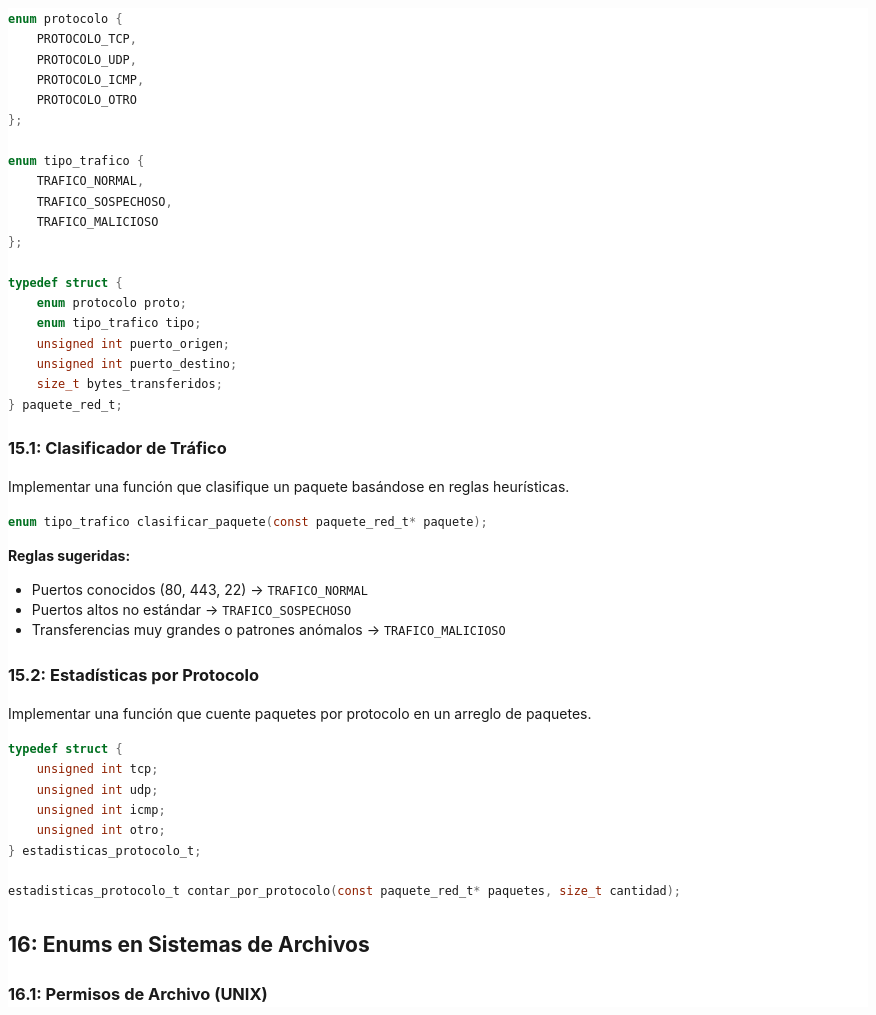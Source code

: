 ```c
enum protocolo {
    PROTOCOLO_TCP,
    PROTOCOLO_UDP,
    PROTOCOLO_ICMP,
    PROTOCOLO_OTRO
};

enum tipo_trafico {
    TRAFICO_NORMAL,
    TRAFICO_SOSPECHOSO,
    TRAFICO_MALICIOSO
};

typedef struct {
    enum protocolo proto;
    enum tipo_trafico tipo;
    unsigned int puerto_origen;
    unsigned int puerto_destino;
    size_t bytes_transferidos;
} paquete_red_t;
```

### 15.1: Clasificador de Tráfico

Implementar una función que clasifique un paquete basándose en reglas heurísticas.

```c
enum tipo_trafico clasificar_paquete(const paquete_red_t* paquete);
```

**Reglas sugeridas:**
- Puertos conocidos (80, 443, 22) → `TRAFICO_NORMAL`
- Puertos altos no estándar → `TRAFICO_SOSPECHOSO`
- Transferencias muy grandes o patrones anómalos → `TRAFICO_MALICIOSO`

### 15.2: Estadísticas por Protocolo

Implementar una función que cuente paquetes por protocolo en un arreglo de paquetes.

```c
typedef struct {
    unsigned int tcp;
    unsigned int udp;
    unsigned int icmp;
    unsigned int otro;
} estadisticas_protocolo_t;

estadisticas_protocolo_t contar_por_protocolo(const paquete_red_t* paquetes, size_t cantidad);
```

## 16: Enums en Sistemas de Archivos

### 16.1: Permisos de Archivo (UNIX)
